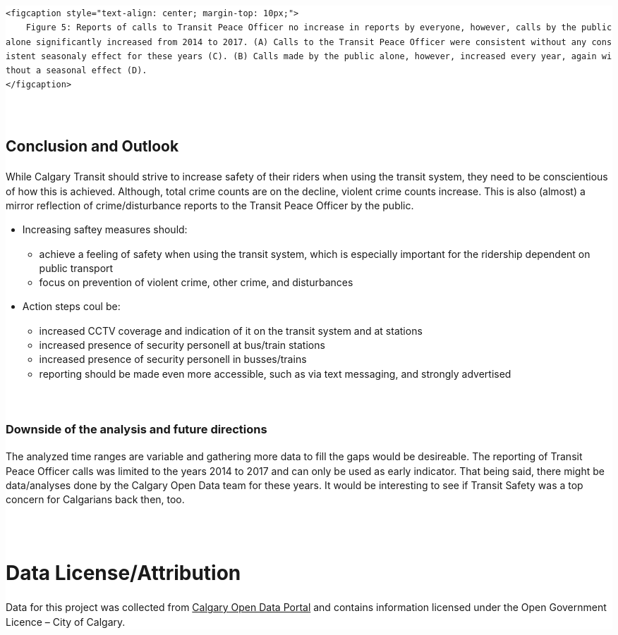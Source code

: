     <figcaption style="text-align: center; margin-top: 10px;">
        Figure 5: Reports of calls to Transit Peace Officer no increase in reports by everyone, however, calls by the public alone significantly increased from 2014 to 2017. (A) Calls to the Transit Peace Officer were consistent without any consistent seasonaly effect for these years (C). (B) Calls made by the public alone, however, increased every year, again without a seasonal effect (D).
    </figcaption>
</div>


<br>

## Conclusion and Outlook

While Calgary Transit should strive to increase safety of their riders when using the transit system, they need to be conscientious of how this is achieved. Although,  total crime counts are on the decline, violent crime counts increase. This is also (almost) a mirror reflection of crime/disturbance reports to the Transit Peace Officer by the public.

+ Increasing saftey measures should:
    + achieve a feeling of safety when using the transit system, which is especially important for the ridership dependent on public transport
    + focus on prevention of violent crime, other crime, and disturbances 

+ Action steps coul be: 
    + increased CCTV coverage and indication of it on the transit system and at stations
    + increased presence of security personell at bus/train stations
    + increased presence of security personell in busses/trains
    + reporting should be made even more accessible, such as via text messaging, and strongly advertised

<br>

### Downside of the analysis and future directions
The analyzed time ranges are variable and gathering more data to fill the gaps would be desireable. The reporting of Transit Peace Officer calls was limited to the years 2014 to 2017 and can only be used as early indicator. That being said, there might be data/analyses done by the Calgary Open Data team for these years. It would be interesting to see if Transit Safety was a top concern for Calgarians back then, too.

<br>

# Data License/Attribution

Data for this project was collected from [Calgary Open Data Portal](https://data.calgary.ca/) and contains information licensed under the Open Government Licence – City of Calgary.


